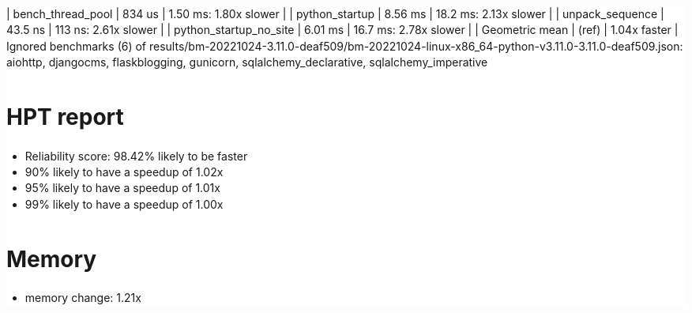 | bench_thread_pool          | 834 us                                                 | 1.50 ms: 1.80x slower                                                  |
| python_startup             | 8.56 ms                                                | 18.2 ms: 2.13x slower                                                  |
| unpack_sequence            | 43.5 ns                                                | 113 ns: 2.61x slower                                                   |
| python_startup_no_site     | 6.01 ms                                                | 16.7 ms: 2.78x slower                                                  |
| Geometric mean             | (ref)                                                  | 1.04x faster                                                           |
Ignored benchmarks (6) of results/bm-20221024-3.11.0-deaf509/bm-20221024-linux-x86_64-python-v3.11.0-3.11.0-deaf509.json: aiohttp, djangocms, flaskblogging, gunicorn, sqlalchemy_declarative, sqlalchemy_imperative


# HPT report

- Reliability score: 98.42% likely to be faster
- 90% likely to have a speedup of 1.02x
- 95% likely to have a speedup of 1.01x
- 99% likely to have a speedup of 1.00x


# Memory

- memory change: 1.21x
